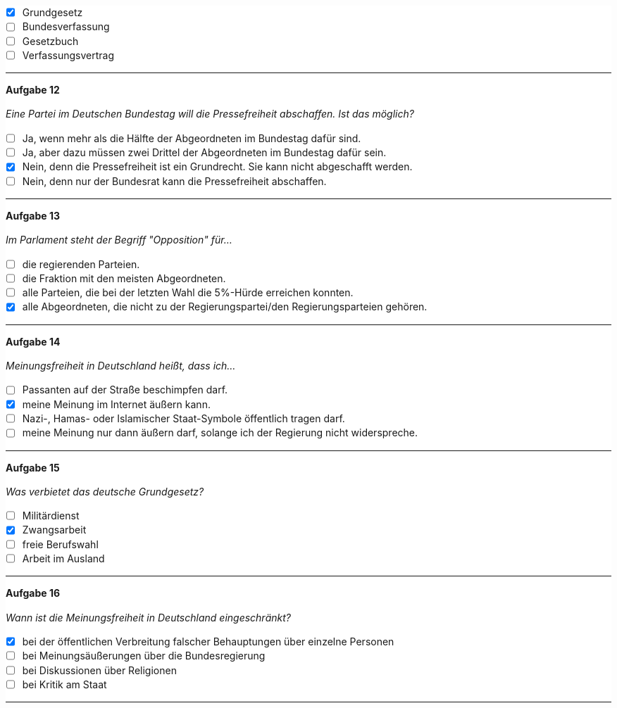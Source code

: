 - [x] Grundgesetz
- [ ] Bundesverfassung
- [ ] Gesetzbuch
- [ ] Verfassungsvertrag

---

**Aufgabe 12**

*Eine Partei im Deutschen Bundestag will die Pressefreiheit abschaffen. Ist das möglich?*

- [ ] Ja, wenn mehr als die Hälfte der Abgeordneten im Bundestag dafür sind.
- [ ] Ja, aber dazu müssen zwei Drittel der Abgeordneten im Bundestag dafür sein.
- [x] Nein, denn die Pressefreiheit ist ein Grundrecht. Sie kann nicht abgeschafft werden.
- [ ] Nein, denn nur der Bundesrat kann die Pressefreiheit abschaffen.

---

**Aufgabe 13**

*Im Parlament steht der Begriff "Opposition" für…*

- [ ] die regierenden Parteien.
- [ ] die Fraktion mit den meisten Abgeordneten.
- [ ] alle Parteien, die bei der letzten Wahl die 5%-Hürde erreichen konnten.
- [x] alle Abgeordneten, die nicht zu der Regierungspartei/den Regierungsparteien gehören.

---

**Aufgabe 14**

*Meinungsfreiheit in Deutschland heißt, dass ich…*

- [ ] Passanten auf der Straße beschimpfen darf.
- [x] meine Meinung im Internet äußern kann.
- [ ] Nazi-, Hamas- oder Islamischer Staat-Symbole öffentlich tragen darf.
- [ ] meine Meinung nur dann äußern darf, solange ich der Regierung nicht widerspreche.

---

**Aufgabe 15**

*Was verbietet das deutsche Grundgesetz?*

- [ ] Militärdienst
- [x] Zwangsarbeit
- [ ] freie Berufswahl
- [ ] Arbeit im Ausland

---

**Aufgabe 16**

*Wann ist die Meinungsfreiheit in Deutschland eingeschränkt?*

- [x] bei der öffentlichen Verbreitung falscher Behauptungen über einzelne Personen
- [ ] bei Meinungsäußerungen über die Bundesregierung
- [ ] bei Diskussionen über Religionen
- [ ] bei Kritik am Staat

---
